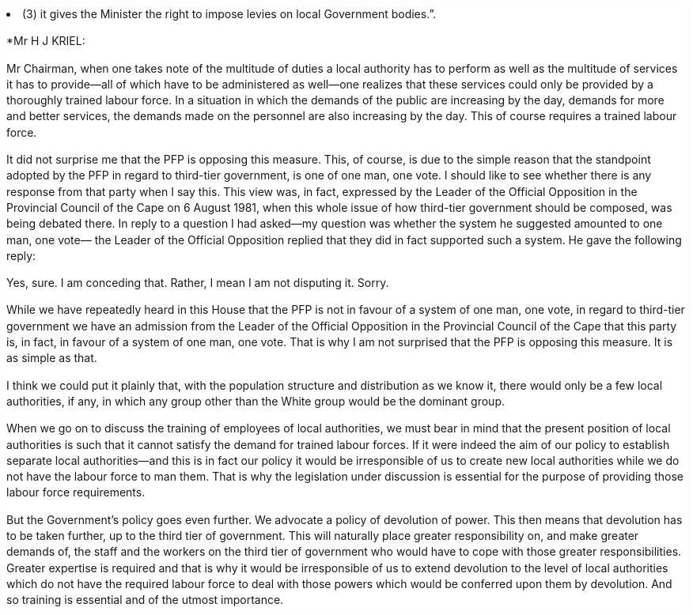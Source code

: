 <li>(3) it gives the Minister the right to impose levies on local Government bodies.&#x201D;.</li>

</ol>

</speech>

<speech by="#kriel">

<from>*Mr <person refersTo="hansard_za">H J KRIEL</person>:</from>

<p>Mr Chairman, when one takes note of the multitude of duties a local authority has to perform as well as the multitude of services it has to provide&#x2014;all of which have to be administered as well&#x2014;one realizes that these services could only be provided by a thoroughly trained labour force. In a situation in which the demands of the public are increasing by the day, demands for more and better services, the demands made on the personnel are also increasing by the day. This of course requires a trained labour force.</p>

<p>It did not surprise me that the PFP is opposing this measure. This, of course, is due to the simple reason that the standpoint adopted by the PFP in regard to third-tier government, is one of one man, one vote. I should like to see whether there is any response from that party when I say this. This view was, in fact, expressed by the Leader of the Official Opposition in the Provincial Council of the Cape on 6 August 1981, when this whole issue of how third-tier government should be composed, was being debated there. In reply to a question I had <span class="col_1725-1726" refersTo="page_0907"/>asked&#x2014;my question was whether the system he suggested amounted to one man, one vote&#x2014; the Leader of the Official Opposition replied that they did in fact supported such a system. He gave the following reply:</p>

<block name="quote">Yes, sure. I am conceding that. Rather, I mean I am not disputing it. Sorry.</block>

<p>While we have repeatedly heard in this House that the PFP is not in favour of a system of one man, one vote, in regard to third-tier government we have an admission from the Leader of the Official Opposition in the Provincial Council of the Cape that this party is, in fact, in favour of a system of one man, one vote. That is why I am not surprised that the PFP is opposing this measure. It is as simple as that.</p>

<p>I think we could put it plainly that, with the population structure and distribution as we know it, there would only be a few local authorities, if any, in which any group other than the White group would be the dominant group.</p>

<p>When we go on to discuss the training of employees of local authorities, we must bear in mind that the present position of local authorities is such that it cannot satisfy the demand for trained labour forces. If it were indeed the aim of our policy to establish separate local authorities&#x2014;and this is in fact our policy it would be irresponsible of us to create new local authorities while we do not have the labour force to man them. That is why the legislation under discussion is essential for the purpose of providing those labour force requirements.</p>

<p>But the Government&#x2019;s policy goes even further. We advocate a policy of devolution of power. This then means that devolution has to be taken further, up to the third tier of government. This will naturally place greater responsibility on, and make greater demands of, the staff and the workers on the third tier of government who would have to cope with those greater responsibilities. Greater expertise is required and that is why it would be irresponsible of us to extend devolution to the level of local authorities which do not have the required labour force to deal with those powers which would be conferred upon them by devolution. And so training is essential and of the utmost importance.</p>
